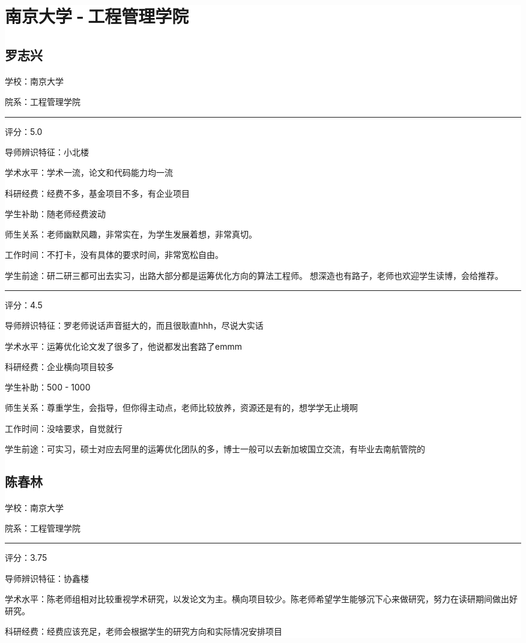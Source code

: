 # 南京大学 - 工程管理学院

## 罗志兴

学校：南京大学

院系：工程管理学院

* * *

评分：5.0

导师辨识特征：小北楼

学术水平：学术一流，论文和代码能力均一流

科研经费：经费不多，基金项目不多，有企业项目

学生补助：随老师经费波动

师生关系：老师幽默风趣，非常实在，为学生发展着想，非常真切。

工作时间：不打卡，没有具体的要求时间，非常宽松自由。

学生前途：研二研三都可出去实习，出路大部分都是运筹优化方向的算法工程师。
想深造也有路子，老师也欢迎学生读博，会给推荐。

* * *

评分：4.5

导师辨识特征：罗老师说话声音挺大的，而且很耿直hhh，尽说大实话

学术水平：运筹优化论文发了很多了，他说都发出套路了emmm

科研经费：企业横向项目较多

学生补助：500 - 1000

师生关系：尊重学生，会指导，但你得主动点，老师比较放养，资源还是有的，想学学无止境啊

工作时间：没啥要求，自觉就行

学生前途：可实习，硕士对应去阿里的运筹优化团队的多，博士一般可以去新加坡国立交流，有毕业去南航管院的

## 陈春林

学校：南京大学

院系：工程管理学院

* * *

评分：3.75

导师辨识特征：协鑫楼

学术水平：陈老师组相对比较重视学术研究，以发论文为主。横向项目较少。陈老师希望学生能够沉下心来做研究，努力在读研期间做出好研究。

科研经费：经费应该充足，老师会根据学生的研究方向和实际情况安排项目

